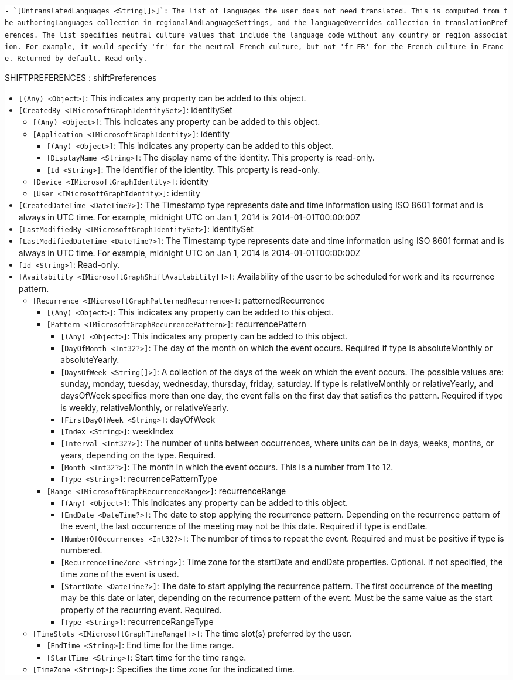     - `[UntranslatedLanguages <String[]>]`: The list of languages the user does not need translated. This is computed from the authoringLanguages collection in regionalAndLanguageSettings, and the languageOverrides collection in translationPreferences. The list specifies neutral culture values that include the language code without any country or region association. For example, it would specify 'fr' for the neutral French culture, but not 'fr-FR' for the French culture in France. Returned by default. Read only.

SHIFTPREFERENCES <IMicrosoftGraphShiftPreferences>: shiftPreferences
  - `[(Any) <Object>]`: This indicates any property can be added to this object.
  - `[CreatedBy <IMicrosoftGraphIdentitySet>]`: identitySet
    - `[(Any) <Object>]`: This indicates any property can be added to this object.
    - `[Application <IMicrosoftGraphIdentity>]`: identity
      - `[(Any) <Object>]`: This indicates any property can be added to this object.
      - `[DisplayName <String>]`: The display name of the identity. This property is read-only.
      - `[Id <String>]`: The identifier of the identity. This property is read-only.
    - `[Device <IMicrosoftGraphIdentity>]`: identity
    - `[User <IMicrosoftGraphIdentity>]`: identity
  - `[CreatedDateTime <DateTime?>]`: The Timestamp type represents date and time information using ISO 8601 format and is always in UTC time. For example, midnight UTC on Jan 1, 2014 is 2014-01-01T00:00:00Z
  - `[LastModifiedBy <IMicrosoftGraphIdentitySet>]`: identitySet
  - `[LastModifiedDateTime <DateTime?>]`: The Timestamp type represents date and time information using ISO 8601 format and is always in UTC time. For example, midnight UTC on Jan 1, 2014 is 2014-01-01T00:00:00Z
  - `[Id <String>]`: Read-only.
  - `[Availability <IMicrosoftGraphShiftAvailability[]>]`: Availability of the user to be scheduled for work and its recurrence pattern.
    - `[Recurrence <IMicrosoftGraphPatternedRecurrence>]`: patternedRecurrence
      - `[(Any) <Object>]`: This indicates any property can be added to this object.
      - `[Pattern <IMicrosoftGraphRecurrencePattern>]`: recurrencePattern
        - `[(Any) <Object>]`: This indicates any property can be added to this object.
        - `[DayOfMonth <Int32?>]`: The day of the month on which the event occurs. Required if type is absoluteMonthly or absoluteYearly.
        - `[DaysOfWeek <String[]>]`: A collection of the days of the week on which the event occurs. The possible values are: sunday, monday, tuesday, wednesday, thursday, friday, saturday. If type is relativeMonthly or relativeYearly, and daysOfWeek specifies more than one day, the event falls on the first day that satisfies the pattern.  Required if type is weekly, relativeMonthly, or relativeYearly.
        - `[FirstDayOfWeek <String>]`: dayOfWeek
        - `[Index <String>]`: weekIndex
        - `[Interval <Int32?>]`: The number of units between occurrences, where units can be in days, weeks, months, or years, depending on the type. Required.
        - `[Month <Int32?>]`: The month in which the event occurs.  This is a number from 1 to 12.
        - `[Type <String>]`: recurrencePatternType
      - `[Range <IMicrosoftGraphRecurrenceRange>]`: recurrenceRange
        - `[(Any) <Object>]`: This indicates any property can be added to this object.
        - `[EndDate <DateTime?>]`: The date to stop applying the recurrence pattern. Depending on the recurrence pattern of the event, the last occurrence of the meeting may not be this date. Required if type is endDate.
        - `[NumberOfOccurrences <Int32?>]`: The number of times to repeat the event. Required and must be positive if type is numbered.
        - `[RecurrenceTimeZone <String>]`: Time zone for the startDate and endDate properties. Optional. If not specified, the time zone of the event is used.
        - `[StartDate <DateTime?>]`: The date to start applying the recurrence pattern. The first occurrence of the meeting may be this date or later, depending on the recurrence pattern of the event. Must be the same value as the start property of the recurring event. Required.
        - `[Type <String>]`: recurrenceRangeType
    - `[TimeSlots <IMicrosoftGraphTimeRange[]>]`: The time slot(s) preferred by the user.
      - `[EndTime <String>]`: End time for the time range.
      - `[StartTime <String>]`: Start time for the time range.
    - `[TimeZone <String>]`: Specifies the time zone for the indicated time.
